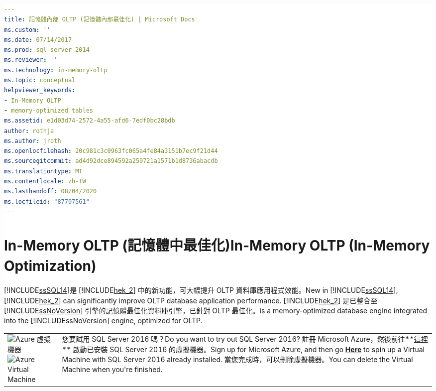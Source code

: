 ```yaml
---
title: 記憶體內部 OLTP (記憶體內部最佳化) | Microsoft Docs
ms.custom: ''
ms.date: 07/14/2017
ms.prod: sql-server-2014
ms.reviewer: ''
ms.technology: in-memory-oltp
ms.topic: conceptual
helpviewer_keywords:
- In-Memory OLTP
- memory-optimized tables
ms.assetid: e1d03d74-2572-4a55-afd6-7edf0bc28bdb
author: rothja
ms.author: jroth
ms.openlocfilehash: 20c981c3c0963fc065a4fe84a3151b7ec9f21d44
ms.sourcegitcommit: ad4d92dce894592a259721a1571b1d8736abacdb
ms.translationtype: MT
ms.contentlocale: zh-TW
ms.lasthandoff: 08/04/2020
ms.locfileid: "87707561"
---
```

# <a name="in-memory-oltp-in-memory-optimization"></a><span data-ttu-id="cc019-102">In-Memory OLTP (記憶體中最佳化)</span><span class="sxs-lookup"><span data-stu-id="cc019-102">In-Memory OLTP (In-Memory Optimization)</span></span>

  <span data-ttu-id="cc019-103">[!INCLUDE[ssSQL14](../../../includes/sssql14-md.md)]是 [!INCLUDE[hek_2](../../../includes/hek-2-md.md)] 中的新功能，可大幅提升 OLTP 資料庫應用程式效能。</span><span class="sxs-lookup"><span data-stu-id="cc019-103">New in [!INCLUDE[ssSQL14](../../../includes/sssql14-md.md)], [!INCLUDE[hek_2](../../../includes/hek-2-md.md)] can significantly improve OLTP database application performance.</span></span> [!INCLUDE[hek_2](../../../includes/hek-2-md.md)] <span data-ttu-id="cc019-104">是已整合至 [!INCLUDE[ssNoVersion](../../../includes/ssnoversion-md.md)] 引擎的記憶體最佳化資料庫引擎，已針對 OLTP 最佳化。</span><span class="sxs-lookup"><span data-stu-id="cc019-104">is a memory-optimized database engine integrated into the [!INCLUDE[ssNoVersion](../../../includes/ssnoversion-md.md)] engine, optimized for OLTP.</span></span>

|||
|-|-|
|<span data-ttu-id="cc019-105">![Azure 虛擬機器](../../master-data-services/media/azure-virtual-machine.png "Azure 虛擬機器")</span><span class="sxs-lookup"><span data-stu-id="cc019-105">![Azure Virtual Machine](../../master-data-services/media/azure-virtual-machine.png "Azure Virtual Machine")</span></span>|<span data-ttu-id="cc019-106">您要試用 SQL Server 2016 嗎？</span><span class="sxs-lookup"><span data-stu-id="cc019-106">Do you want to try out SQL Server 2016?</span></span> <span data-ttu-id="cc019-107">註冊 Microsoft Azure，然後前往**[這裡](https://azuremarketplace.microsoft.com/marketplace/apps/microsoftsqlserver.sql2017-ws2019?tab=Overview)** 啟動已安裝 SQL Server 2016 的虛擬機器。</span><span class="sxs-lookup"><span data-stu-id="cc019-107">Sign up for Microsoft Azure, and then go **[Here](https://azuremarketplace.microsoft.com/marketplace/apps/microsoftsqlserver.sql2017-ws2019?tab=Overview)** to spin up a Virtual Machine with  SQL Server 2016 already installed.</span></span> <span data-ttu-id="cc019-108">當您完成時，可以刪除虛擬機器。</span><span class="sxs-lookup"><span data-stu-id="cc019-108">You can delete the Virtual Machine when you're finished.</span></span>|
